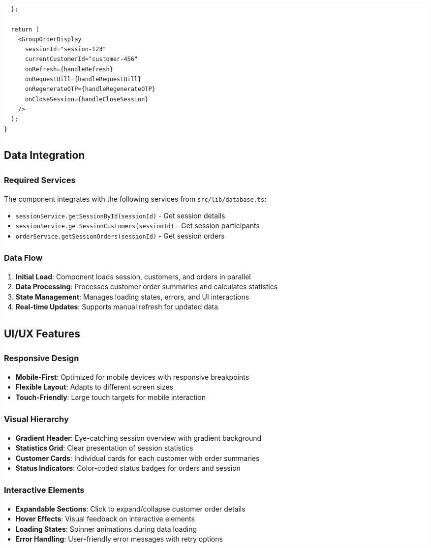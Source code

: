 ```tsx
  };

  return (
    <GroupOrderDisplay
      sessionId="session-123"
      currentCustomerId="customer-456"
      onRefresh={handleRefresh}
      onRequestBill={handleRequestBill}
      onRegenerateOTP={handleRegenerateOTP}
      onCloseSession={handleCloseSession}
    />
  );
}
```

## Data Integration

### Required Services
The component integrates with the following services from `src/lib/database.ts`:

- `sessionService.getSessionById(sessionId)` - Get session details
- `sessionService.getSessionCustomers(sessionId)` - Get session participants
- `orderService.getSessionOrders(sessionId)` - Get session orders

### Data Flow
1. **Initial Load**: Component loads session, customers, and orders in parallel
2. **Data Processing**: Processes customer order summaries and calculates statistics
3. **State Management**: Manages loading states, errors, and UI interactions
4. **Real-time Updates**: Supports manual refresh for updated data

## UI/UX Features

### Responsive Design
- **Mobile-First**: Optimized for mobile devices with responsive breakpoints
- **Flexible Layout**: Adapts to different screen sizes
- **Touch-Friendly**: Large touch targets for mobile interaction

### Visual Hierarchy
- **Gradient Header**: Eye-catching session overview with gradient background
- **Statistics Grid**: Clear presentation of session statistics
- **Customer Cards**: Individual cards for each customer with order summaries
- **Status Indicators**: Color-coded status badges for orders and session

### Interactive Elements
- **Expandable Sections**: Click to expand/collapse customer order details
- **Hover Effects**: Visual feedback on interactive elements
- **Loading States**: Spinner animations during data loading
- **Error Handling**: User-friendly error messages with retry options
